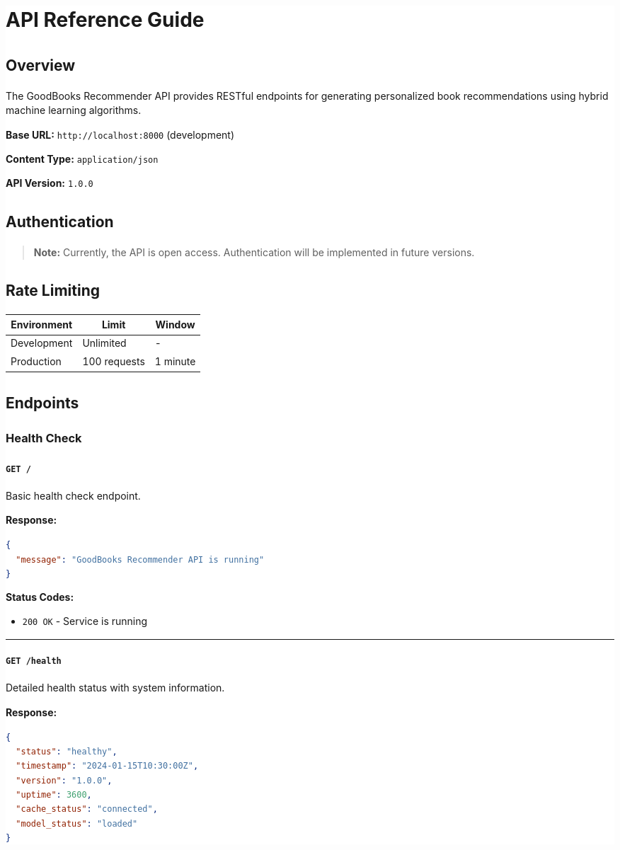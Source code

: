 # API Reference Guide

## Overview

The GoodBooks Recommender API provides RESTful endpoints for generating personalized book recommendations using hybrid machine learning algorithms.

**Base URL:** `http://localhost:8000` (development)

**Content Type:** `application/json`

**API Version:** `1.0.0`

## Authentication

> **Note:** Currently, the API is open access. Authentication will be implemented in future versions.

## Rate Limiting

| Environment | Limit | Window |
|-------------|-------|--------|
| Development | Unlimited | - |
| Production | 100 requests | 1 minute |

## Endpoints

### Health Check

#### `GET /`

Basic health check endpoint.

**Response:**
```json
{
  "message": "GoodBooks Recommender API is running"
}
```

**Status Codes:**
- `200 OK` - Service is running

---

#### `GET /health`

Detailed health status with system information.

**Response:**
```json
{
  "status": "healthy",
  "timestamp": "2024-01-15T10:30:00Z",
  "version": "1.0.0",
  "uptime": 3600,
  "cache_status": "connected",
  "model_status": "loaded"
}
```
